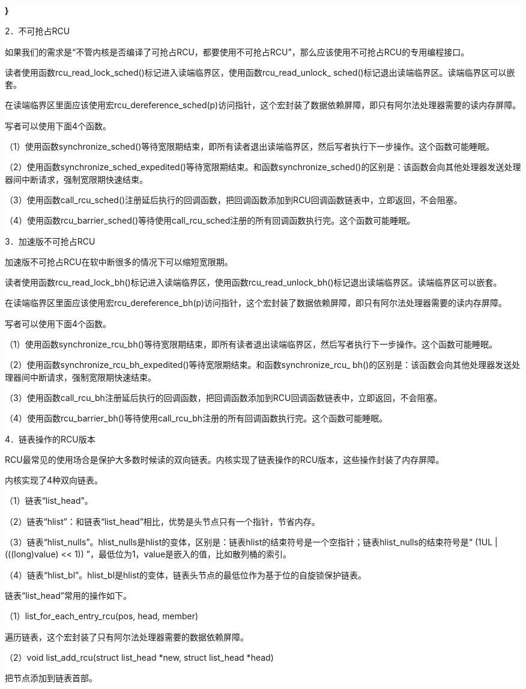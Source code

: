 **}**

2．不可抢占RCU

如果我们的需求是“不管内核是否编译了可抢占RCU，都要使用不可抢占RCU”，那么应该使用不可抢占RCU的专用编程接口。

读者使用函数rcu_read_lock_sched()标记进入读端临界区，使用函数rcu_read_unlock\_ sched()标记退出读端临界区。读端临界区可以嵌套。

在读端临界区里面应该使用宏rcu_dereference_sched(p)访问指针，这个宏封装了数据依赖屏障，即只有阿尔法处理器需要的读内存屏障。

写者可以使用下面4个函数。

（1）使用函数synchronize_sched()等待宽限期结束，即所有读者退出读端临界区，然后写者执行下一步操作。这个函数可能睡眠。

（2）使用函数synchronize_sched_expedited()等待宽限期结束。和函数synchronize_sched()的区别是：该函数会向其他处理器发送处理器间中断请求，强制宽限期快速结束。

（3）使用函数call_rcu_sched()注册延后执行的回调函数，把回调函数添加到RCU回调函数链表中，立即返回，不会阻塞。

（4）使用函数rcu_barrier_sched()等待使用call_rcu_sched注册的所有回调函数执行完。这个函数可能睡眠。

3．加速版不可抢占RCU

加速版不可抢占RCU在软中断很多的情况下可以缩短宽限期。

读者使用函数rcu_read_lock_bh()标记进入读端临界区，使用函数rcu_read_unlock_bh()标记退出读端临界区。读端临界区可以嵌套。

在读端临界区里面应该使用宏rcu_dereference_bh(p)访问指针，这个宏封装了数据依赖屏障，即只有阿尔法处理器需要的读内存屏障。

写者可以使用下面4个函数。

（1）使用函数synchronize_rcu_bh()等待宽限期结束，即所有读者退出读端临界区，然后写者执行下一步操作。这个函数可能睡眠。

（2）使用函数synchronize_rcu_bh_expedited()等待宽限期结束。和函数synchronize_rcu\_ bh()的区别是：该函数会向其他处理器发送处理器间中断请求，强制宽限期快速结束。

（3）使用函数call_rcu_bh注册延后执行的回调函数，把回调函数添加到RCU回调函数链表中，立即返回，不会阻塞。

（4）使用函数rcu_barrier_bh()等待使用call_rcu_bh注册的所有回调函数执行完。这个函数可能睡眠。

4．链表操作的RCU版本

RCU最常见的使用场合是保护大多数时候读的双向链表。内核实现了链表操作的RCU版本，这些操作封装了内存屏障。

内核实现了4种双向链表。

（1）链表“list_head”。

（2）链表“hlist”：和链表“list_head”相比，优势是头节点只有一个指针，节省内存。

（3）链表“hlist_nulls”。hlist_nulls是hlist的变体，区别是：链表hlist的结束符号是一个空指针；链表hlist_nulls的结束符号是“ (1UL | (((long)value) \<\< 1)) ”，最低位为1，value是嵌入的值，比如散列桶的索引。

（4）链表“hlist_bl”。hlist_bl是hlist的变体，链表头节点的最低位作为基于位的自旋锁保护链表。

链表“list_head”常用的操作如下。

（1）list_for_each_entry_rcu(pos, head, member)

遍历链表，这个宏封装了只有阿尔法处理器需要的数据依赖屏障。

（2）void list_add_rcu(struct list_head \*new, struct list_head \*head)

把节点添加到链表首部。
